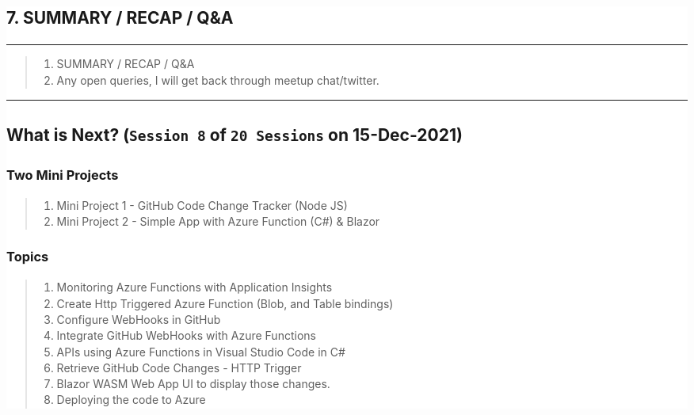 ## 7. SUMMARY / RECAP / Q&A

---

> 1. SUMMARY / RECAP / Q&A
> 2. Any open queries, I will get back through meetup chat/twitter.

---

## What is Next? (`Session 8` of `20 Sessions` on 15-Dec-2021)

### Two Mini Projects
> 1. Mini Project 1 - GitHub Code Change Tracker (Node JS)
> 1. Mini Project 2 - Simple App with Azure Function (C#) & Blazor

### Topics
> 1. Monitoring Azure Functions with Application Insights
> 1. Create Http Triggered Azure Function (Blob, and Table bindings)
> 1. Configure WebHooks in GitHub
> 1. Integrate GitHub WebHooks with Azure Functions
> 1. APIs using Azure Functions in Visual Studio Code in C#
> 1. Retrieve GitHub Code Changes - HTTP Trigger
> 1. Blazor WASM Web App UI to display those changes.
> 1. Deploying the code to Azure
